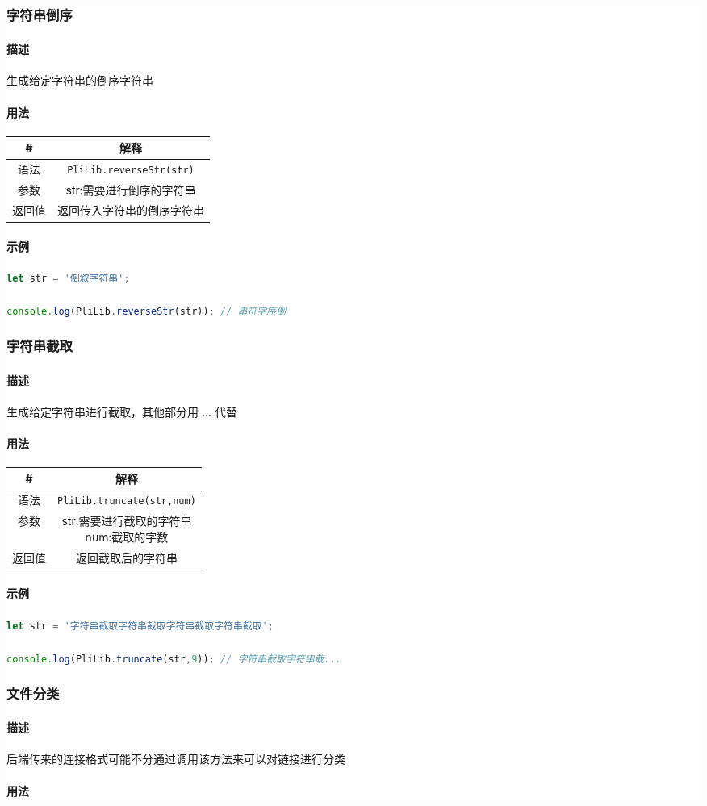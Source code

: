 ### 字符串倒序

#### 描述

生成给定字符串的倒序字符串

#### 用法

| #   | 解释                            |
|:---:|:-----------------------------:|
| 语法  | `PliLib.reverseStr(str)` |
| 参数  | str:需要进行倒序的字符串                |
| 返回值 | 返回传入字符串的倒序字符串                 |

#### 示例

```javascript
let str = '倒叙字符串';

console.log(PliLib.reverseStr(str)); // 串符字序倒
```

### 字符串截取

#### 描述

生成给定字符串进行截取，其他部分用 ... 代替

#### 用法

| #   | 解释                              |
|:---:|:-------------------------------:|
| 语法  | `PliLib.truncate(str,num)` |
| 参数  | str:需要进行截取的字符串</br>num:截取的字数    |
| 返回值 | 返回截取后的字符串                       |

#### 示例

```javascript
let str = '字符串截取字符串截取字符串截取字符串截取';

console.log(PliLib.truncate(str,9)); // 字符串截取字符串截...
```

### 文件分类

#### 描述

后端传来的连接格式可能不分通过调用该方法来可以对链接进行分类

#### 用法
